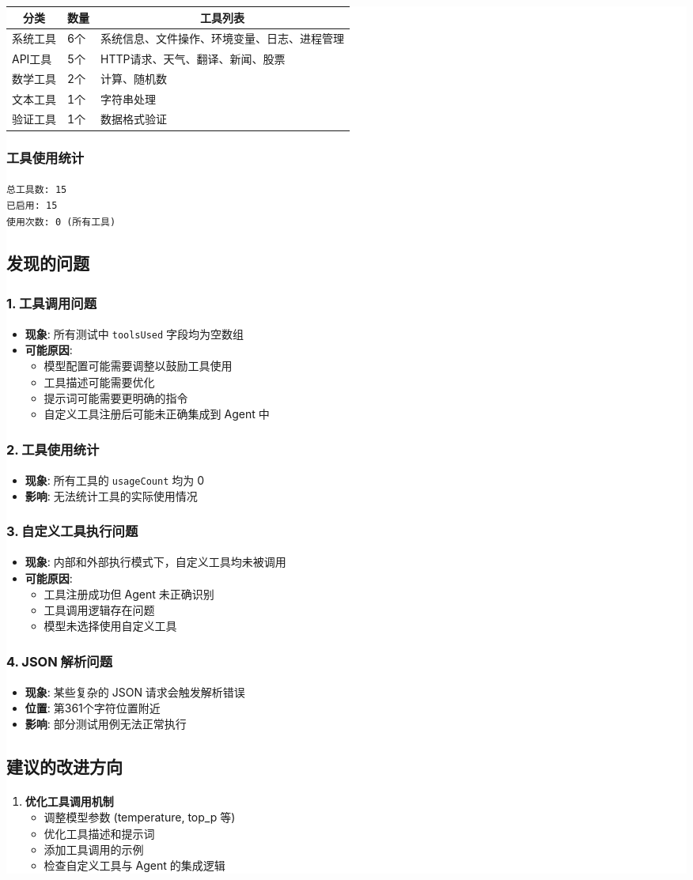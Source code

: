 | 分类 | 数量 | 工具列表 |
|------|------|----------|
| 系统工具 | 6个 | 系统信息、文件操作、环境变量、日志、进程管理 |
| API工具 | 5个 | HTTP请求、天气、翻译、新闻、股票 |
| 数学工具 | 2个 | 计算、随机数 |
| 文本工具 | 1个 | 字符串处理 |
| 验证工具 | 1个 | 数据格式验证 |

### 工具使用统计

```
总工具数: 15
已启用: 15
使用次数: 0 (所有工具)
```

## 发现的问题

### 1. 工具调用问题
- **现象**: 所有测试中 `toolsUsed` 字段均为空数组
- **可能原因**: 
  - 模型配置可能需要调整以鼓励工具使用
  - 工具描述可能需要优化
  - 提示词可能需要更明确的指令
  - 自定义工具注册后可能未正确集成到 Agent 中

### 2. 工具使用统计
- **现象**: 所有工具的 `usageCount` 均为 0
- **影响**: 无法统计工具的实际使用情况

### 3. 自定义工具执行问题
- **现象**: 内部和外部执行模式下，自定义工具均未被调用
- **可能原因**:
  - 工具注册成功但 Agent 未正确识别
  - 工具调用逻辑存在问题
  - 模型未选择使用自定义工具

### 4. JSON 解析问题
- **现象**: 某些复杂的 JSON 请求会触发解析错误
- **位置**: 第361个字符位置附近
- **影响**: 部分测试用例无法正常执行

## 建议的改进方向

1. **优化工具调用机制**
   - 调整模型参数 (temperature, top_p 等)
   - 优化工具描述和提示词
   - 添加工具调用的示例
   - 检查自定义工具与 Agent 的集成逻辑
